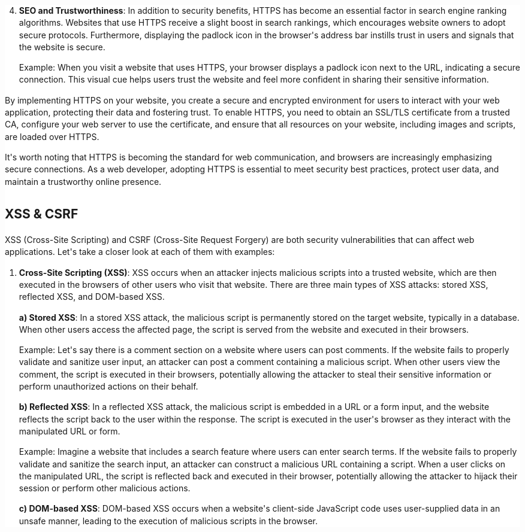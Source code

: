 4. **SEO and Trustworthiness**: In addition to security benefits, HTTPS has become an essential factor in search engine ranking algorithms. Websites that use HTTPS receive a slight boost in search rankings, which encourages website owners to adopt secure protocols. Furthermore, displaying the padlock icon in the browser's address bar instills trust in users and signals that the website is secure.

   Example:
   When you visit a website that uses HTTPS, your browser displays a padlock icon next to the URL, indicating a secure connection. This visual cue helps users trust the website and feel more confident in sharing their sensitive information.

By implementing HTTPS on your website, you create a secure and encrypted environment for users to interact with your web application, protecting their data and fostering trust. To enable HTTPS, you need to obtain an SSL/TLS certificate from a trusted CA, configure your web server to use the certificate, and ensure that all resources on your website, including images and scripts, are loaded over HTTPS.

It's worth noting that HTTPS is becoming the standard for web communication, and browsers are increasingly emphasizing secure connections. As a web developer, adopting HTTPS is essential to meet security best practices, protect user data, and maintain a trustworthy online presence.

## XSS & CSRF

XSS (Cross-Site Scripting) and CSRF (Cross-Site Request Forgery) are both security vulnerabilities that can affect web applications. Let's take a closer look at each of them with examples:

1. **Cross-Site Scripting (XSS)**:
   XSS occurs when an attacker injects malicious scripts into a trusted website, which are then executed in the browsers of other users who visit that website. There are three main types of XSS attacks: stored XSS, reflected XSS, and DOM-based XSS.

   **a) Stored XSS**: In a stored XSS attack, the malicious script is permanently stored on the target website, typically in a database. When other users access the affected page, the script is served from the website and executed in their browsers.

   Example:
   Let's say there is a comment section on a website where users can post comments. If the website fails to properly validate and sanitize user input, an attacker can post a comment containing a malicious script. When other users view the comment, the script is executed in their browsers, potentially allowing the attacker to steal their sensitive information or perform unauthorized actions on their behalf.

   **b) Reflected XSS**: In a reflected XSS attack, the malicious script is embedded in a URL or a form input, and the website reflects the script back to the user within the response. The script is executed in the user's browser as they interact with the manipulated URL or form.

   Example:
   Imagine a website that includes a search feature where users can enter search terms. If the website fails to properly validate and sanitize the search input, an attacker can construct a malicious URL containing a script. When a user clicks on the manipulated URL, the script is reflected back and executed in their browser, potentially allowing the attacker to hijack their session or perform other malicious actions.

   **c) DOM-based XSS**: DOM-based XSS occurs when a website's client-side JavaScript code uses user-supplied data in an unsafe manner, leading to the execution of malicious scripts in the browser.
